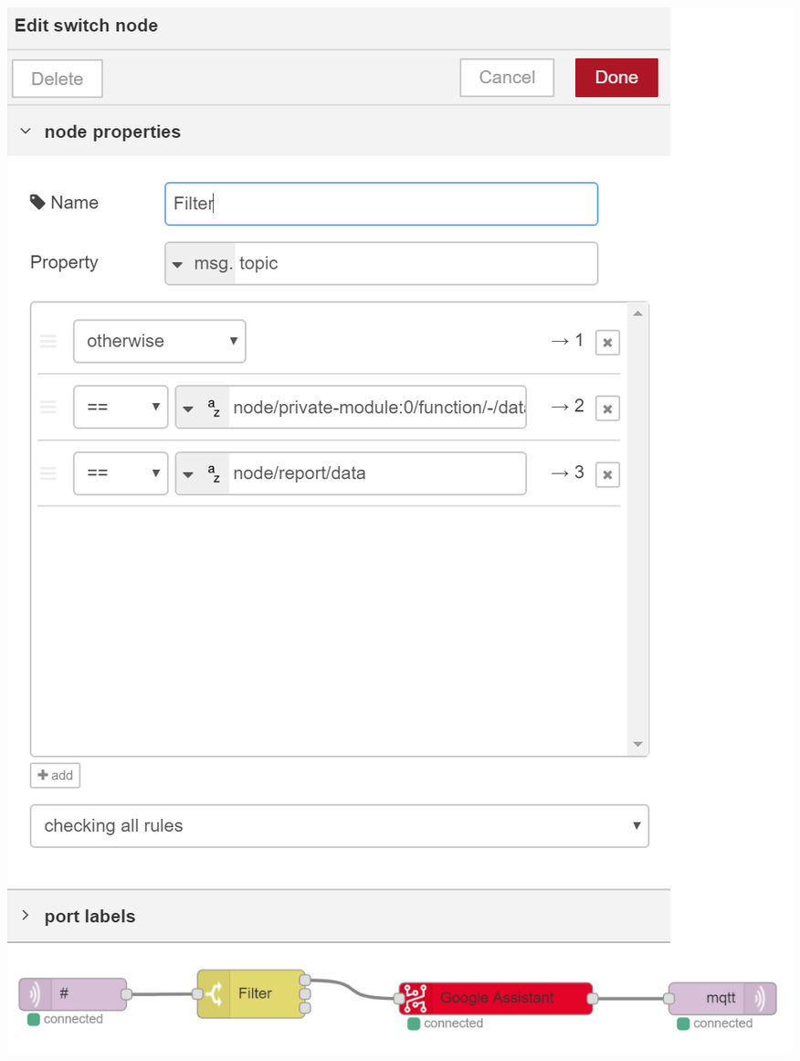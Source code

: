 ![](../.gitbook/assets/_integrations_google_assistant_filter.PNG) ![](../.gitbook/assets/_integrations_google_assistant_filter_setup%20%281%29.PNG)
